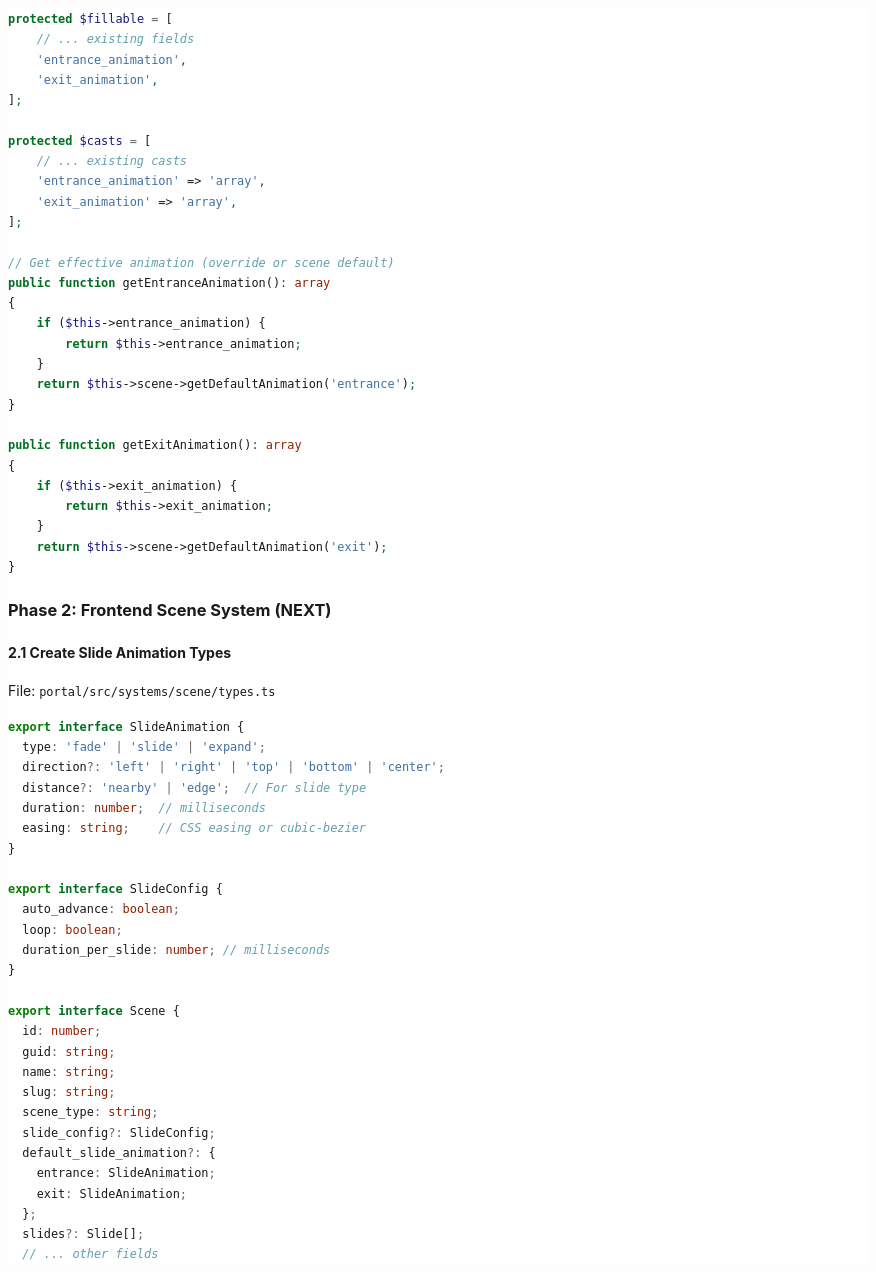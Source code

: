 ```php
protected $fillable = [
    // ... existing fields
    'entrance_animation',
    'exit_animation',
];

protected $casts = [
    // ... existing casts
    'entrance_animation' => 'array',
    'exit_animation' => 'array',
];

// Get effective animation (override or scene default)
public function getEntranceAnimation(): array
{
    if ($this->entrance_animation) {
        return $this->entrance_animation;
    }
    return $this->scene->getDefaultAnimation('entrance');
}

public function getExitAnimation(): array
{
    if ($this->exit_animation) {
        return $this->exit_animation;
    }
    return $this->scene->getDefaultAnimation('exit');
}
```

### Phase 2: Frontend Scene System (NEXT)

#### 2.1 Create Slide Animation Types
File: `portal/src/systems/scene/types.ts`

```typescript
export interface SlideAnimation {
  type: 'fade' | 'slide' | 'expand';
  direction?: 'left' | 'right' | 'top' | 'bottom' | 'center';
  distance?: 'nearby' | 'edge';  // For slide type
  duration: number;  // milliseconds
  easing: string;    // CSS easing or cubic-bezier
}

export interface SlideConfig {
  auto_advance: boolean;
  loop: boolean;
  duration_per_slide: number; // milliseconds
}

export interface Scene {
  id: number;
  guid: string;
  name: string;
  slug: string;
  scene_type: string;
  slide_config?: SlideConfig;
  default_slide_animation?: {
    entrance: SlideAnimation;
    exit: SlideAnimation;
  };
  slides?: Slide[];
  // ... other fields
```